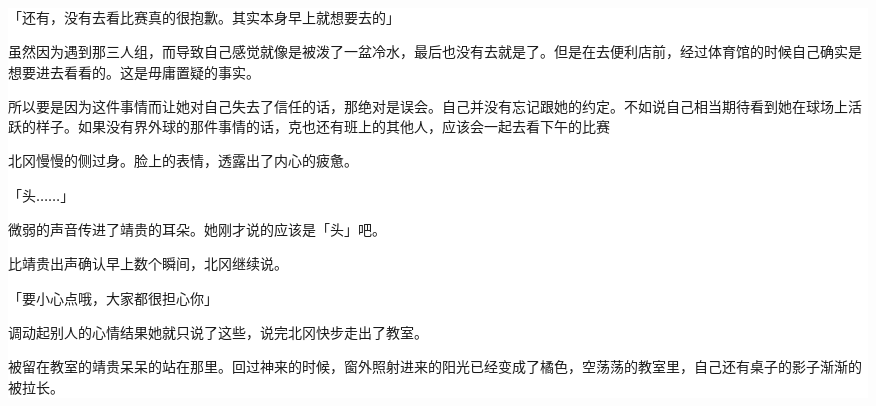 「还有，没有去看比赛真的很抱歉。其实本身早上就想要去的」

虽然因为遇到那三人组，而导致自己感觉就像是被泼了一盆冷水，最后也没有去就是了。但是在去便利店前，经过体育馆的时候自己确实是想要进去看看的。这是毋庸置疑的事实。

所以要是因为这件事情而让她对自己失去了信任的话，那绝对是误会。自己并没有忘记跟她的约定。不如说自己相当期待看到她在球场上活跃的样子。如果没有界外球的那件事情的话，克也还有班上的其他人，应该会一起去看下午的比赛

北冈慢慢的侧过身。脸上的表情，透露出了内心的疲惫。

「头……」

微弱的声音传进了靖贵的耳朵。她刚才说的应该是「头」吧。

比靖贵出声确认早上数个瞬间，北冈继续说。

「要小心点哦，大家都很担心你」

调动起别人的心情结果她就只说了这些，说完北冈快步走出了教室。

被留在教室的靖贵呆呆的站在那里。回过神来的时候，窗外照射进来的阳光已经变成了橘色，空荡荡的教室里，自己还有桌子的影子渐渐的被拉长。

